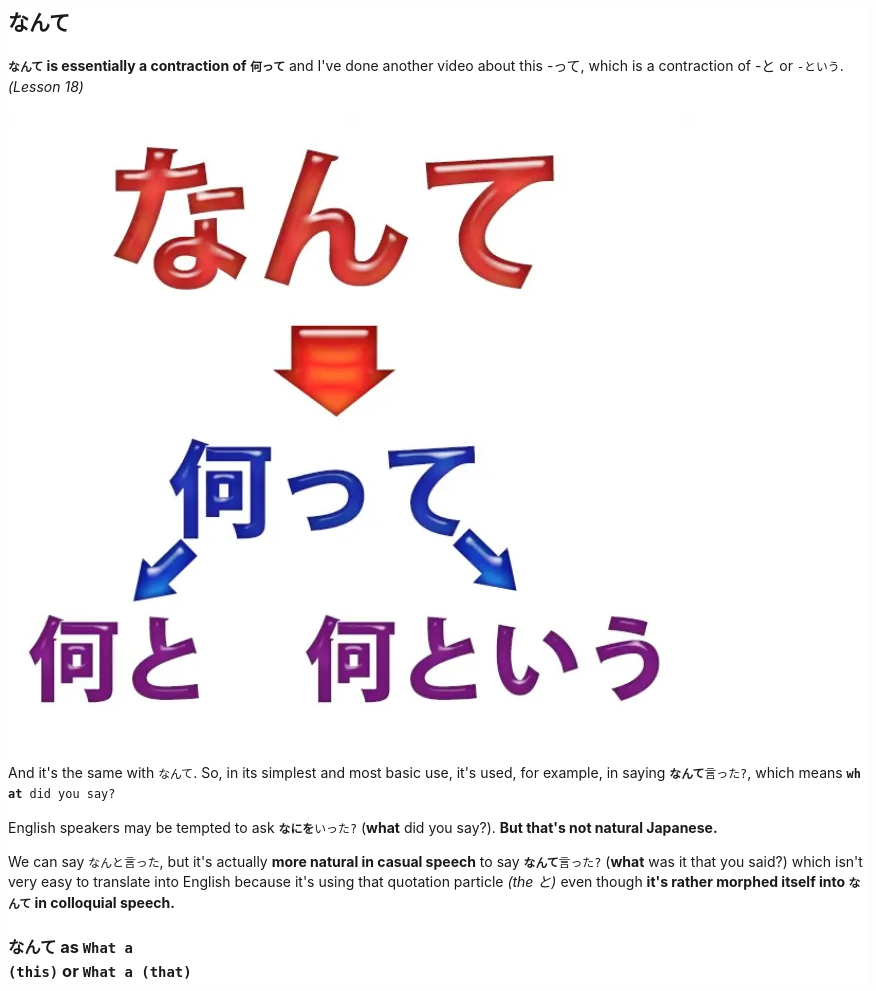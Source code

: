 ## なんて

**<code>なんて</code> is essentially a contraction of <code>何って</code>** and I've done another video about this -って, which is a contraction of -と or <code>-という</code>.  
*(Lesson 18)*

![](media/image433.webp)

And it's the same with <code>なんて</code>. So, in its simplest and most basic use, it's used, for example, in saying <code>**なんて**言った?</code>, which means <code>**what** did you say?</code>

English speakers may be tempted to ask <code>**なにを**いった?</code> (**what** did you say?). **But that's not natural Japanese.**

We can say <code>なんと言った</code>, but it's actually **more natural in casual speech** to say <code>**なんて**言った?</code> (**what** was it that you said?) which isn't very easy to translate into English because it's using that quotation particle *(the と)* even though **it's rather morphed itself into <code>なんて</code> in colloquial speech.**

### なんて as <code>What a (this)</code> or <code>What a (that)</code>
